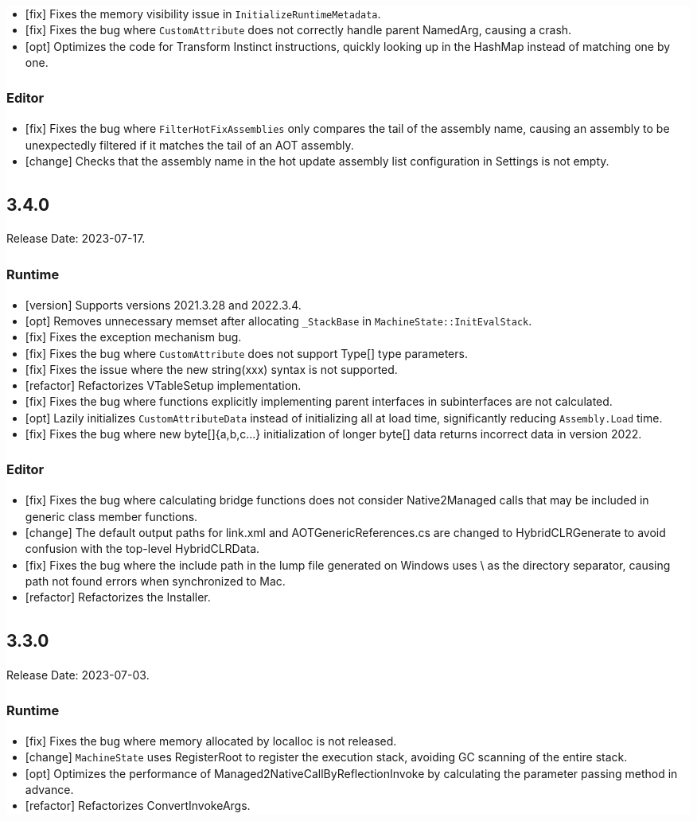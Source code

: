 - [fix] Fixes the memory visibility issue in `InitializeRuntimeMetadata`.
- [fix] Fixes the bug where `CustomAttribute` does not correctly handle parent NamedArg, causing a crash.
- [opt] Optimizes the code for Transform Instinct instructions, quickly looking up in the HashMap instead of matching one by one.

### Editor

- [fix] Fixes the bug where `FilterHotFixAssemblies` only compares the tail of the assembly name, causing an assembly to be unexpectedly filtered if it matches the tail of an AOT assembly.
- [change] Checks that the assembly name in the hot update assembly list configuration in Settings is not empty.

## 3.4.0

Release Date: 2023-07-17.

### Runtime

- [version] Supports versions 2021.3.28 and 2022.3.4.
- [opt] Removes unnecessary memset after allocating `_StackBase` in `MachineState::InitEvalStack`.
- [fix] Fixes the exception mechanism bug.
- [fix] Fixes the bug where `CustomAttribute` does not support Type[] type parameters.
- [fix] Fixes the issue where the new string(xxx) syntax is not supported.
- [refactor] Refactorizes VTableSetup implementation.
- [fix] Fixes the bug where functions explicitly implementing parent interfaces in subinterfaces are not calculated.
- [opt] Lazily initializes `CustomAttributeData` instead of initializing all at load time, significantly reducing `Assembly.Load` time.
- [fix] Fixes the bug where new byte[]{a,b,c...} initialization of longer byte[] data returns incorrect data in version 2022.

### Editor

- [fix] Fixes the bug where calculating bridge functions does not consider Native2Managed calls that may be included in generic class member functions.
- [change] The default output paths for link.xml and AOTGenericReferences.cs are changed to HybridCLRGenerate to avoid confusion  with the top-level HybridCLRData.
- [fix] Fixes the bug where the include path in the lump file generated on Windows uses \ as the directory separator, causing path not found errors when synchronized to Mac.
- [refactor] Refactorizes the Installer.

## 3.3.0 

Release Date: 2023-07-03.

### Runtime

- [fix] Fixes the bug where memory allocated by localloc is not released.
- [change] `MachineState` uses RegisterRoot to register the execution stack, avoiding GC scanning of the entire stack.
- [opt] Optimizes the performance of Managed2NativeCallByReflectionInvoke by calculating the parameter passing method in advance.
- [refactor] Refactorizes ConvertInvokeArgs.
